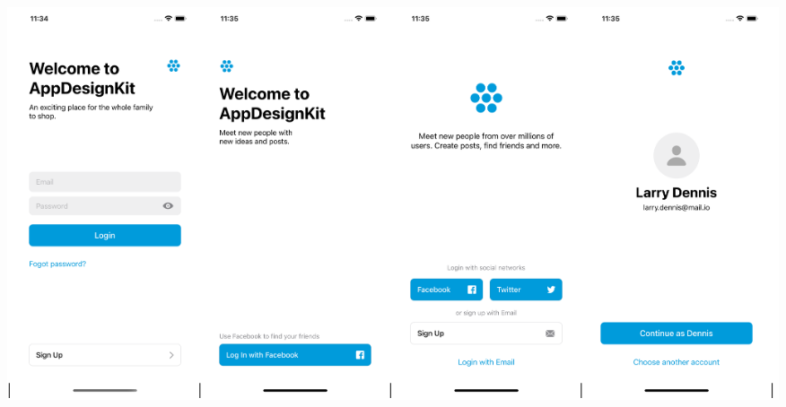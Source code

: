 | <img src="screenshots/1.png" width="200"/> | <img src="screenshots/2.png" width="200"/> | <img src="screenshots/3.png" width="200"/> | <img src="screenshots/4.png" width="200"/> |